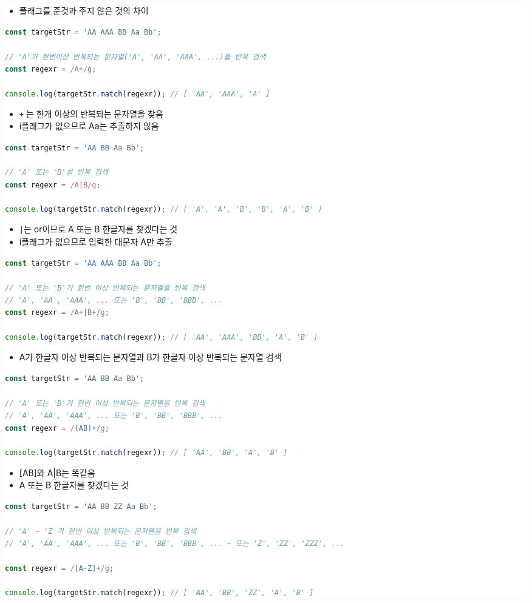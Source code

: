 - 플래그를 준것과 주지 않은 것의 차이

```javascript
const targetStr = 'AA AAA BB Aa Bb';

// 'A'가 한번이상 반복되는 문자열('A', 'AA', 'AAA', ...)을 반복 검색
const regexr = /A+/g;

console.log(targetStr.match(regexr)); // [ 'AA', 'AAA', 'A' ]
```

- `+` 는 한개 이상의 반복되는 문자열을 찾음
- i플래그가 없으므로 Aa는 추출하지 않음

```javascript
const targetStr = 'AA BB Aa Bb';

// 'A' 또는 'B'를 반복 검색
const regexr = /A|B/g;

console.log(targetStr.match(regexr)); // [ 'A', 'A', 'B', 'B', 'A', 'B' ]
```

- `|`는 or이므로 A 또는 B 한글자를 찾겠다는 것
- i플래그가 없으므로 입력한 대문자 A만 추출

```javascript
const targetStr = 'AA AAA BB Aa Bb';

// 'A' 또는 'B'가 한번 이상 반복되는 문자열을 반복 검색
// 'A', 'AA', 'AAA', ... 또는 'B', 'BB', 'BBB', ...
const regexr = /A+|B+/g;

console.log(targetStr.match(regexr)); // [ 'AA', 'AAA', 'BB', 'A', 'B' ]
```

- A가 한글자 이상 반복되는 문자열과 B가 한글자 이상 반복되는 문자열 검색

```javascript
const targetStr = 'AA BB Aa Bb';

// 'A' 또는 'B'가 한번 이상 반복되는 문자열을 반복 검색
// 'A', 'AA', 'AAA', ... 또는 'B', 'BB', 'BBB', ...
const regexr = /[AB]+/g;

console.log(targetStr.match(regexr)); // [ 'AA', 'BB', 'A', 'B' ]
```

- [AB]와 A|B는 똑같음
-  A 또는 B 한글자를 찾겠다는 것

```javascript
const targetStr = 'AA BB ZZ Aa Bb';

// 'A' ~ 'Z'가 한번 이상 반복되는 문자열을 반복 검색
// 'A', 'AA', 'AAA', ... 또는 'B', 'BB', 'BBB', ... ~ 또는 'Z', 'ZZ', 'ZZZ', ...

const regexr = /[A-Z]+/g;

console.log(targetStr.match(regexr)); // [ 'AA', 'BB', 'ZZ', 'A', 'B' ]
```
